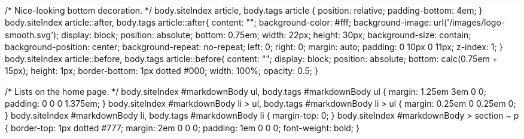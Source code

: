 /*  Nice-looking bottom decoration.
    */
body.siteIndex article,
body.tags article {
    position: relative;
    padding-bottom: 4em;
}
body.siteIndex article::after,
body.tags article::after{
    content: "";
    background-color: #fff;
    background-image: url('/images/logo-smooth.svg');
    display: block;
    position: absolute;
    bottom: 0.75em;
    width: 22px;
    height: 30px;
    background-size: contain;
    background-position: center;
    background-repeat: no-repeat;
    left: 0;
    right: 0;
    margin: auto;
    padding: 0 10px 0 11px;
    z-index: 1;
}
body.siteIndex article::before,
body.tags article::before{
    content: "";
    display: block;
    position: absolute;
    bottom: calc(0.75em + 15px);
    height: 1px;
    border-bottom: 1px dotted #000;
    width: 100%;
    opacity: 0.5;
}

/*  Lists on the home page.
    */
body.siteIndex #markdownBody ul,
body.tags #markdownBody ul {
    margin: 1.25em 3em 0 0;
    padding: 0 0 0 1.375em;
}
body.siteIndex #markdownBody li > ul,
body.tags #markdownBody li > ul {
    margin: 0.25em 0 0.25em 0;
}
body.siteIndex #markdownBody li,
body.tags #markdownBody li {
    margin-top: 0;
}
body.siteIndex #markdownBody > section ~ p {
    border-top: 1px dotted #777;
    margin: 2em 0 0 0;
    padding: 1em 0 0 0;
    font-weight: bold;
}
